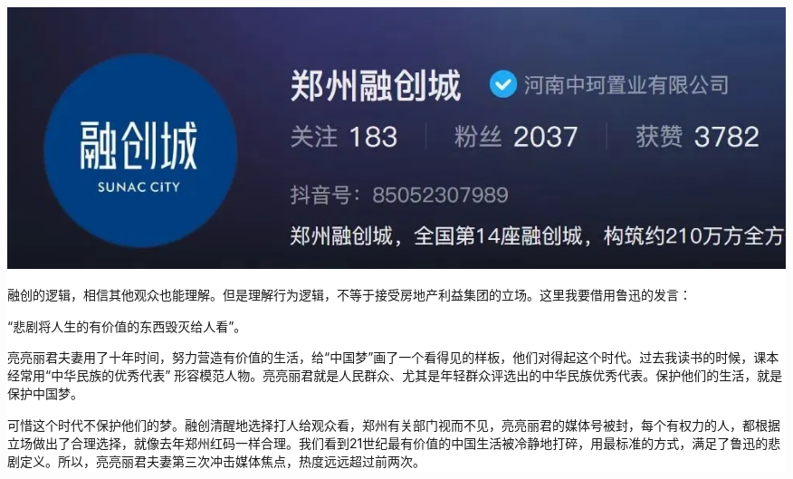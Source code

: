 ![](/images/btnews/btnews/0601_0700/0673/0673_8.webp)

融创的逻辑，相信其他观众也能理解。但是理解行为逻辑，不等于接受房地产利益集团的立场。这里我要借用鲁迅的发言：

“悲剧将人生的有价值的东西毁灭给人看”。

亮亮丽君夫妻用了十年时间，努力营造有价值的生活，给“中国梦”画了一个看得见的样板，他们对得起这个时代。过去我读书的时候，课本经常用“中华民族的优秀代表” 形容模范人物。亮亮丽君就是人民群众、尤其是年轻群众评选出的中华民族优秀代表。保护他们的生活，就是保护中国梦。

可惜这个时代不保护他们的梦。融创清醒地选择打人给观众看，郑州有关部门视而不见，亮亮丽君的媒体号被封，每个有权力的人，都根据立场做出了合理选择，就像去年郑州红码一样合理。我们看到21世纪最有价值的中国生活被冷静地打碎，用最标准的方式，满足了鲁迅的悲剧定义。所以，亮亮丽君夫妻第三次冲击媒体焦点，热度远远超过前两次。
